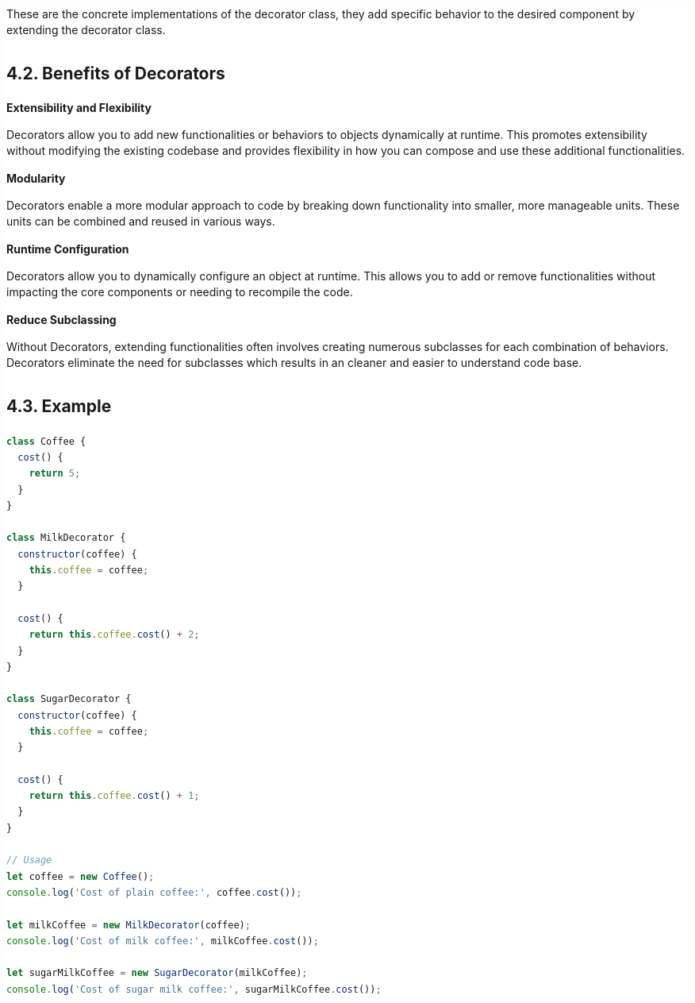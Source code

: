 These are the concrete implementations of the decorator class, they add specific behavior to the desired component by extending the decorator class. 


## 4.2. Benefits of Decorators 

**Extensibility and Flexibility** 

Decorators allow you to add new functionalities or behaviors to objects dynamically at runtime. This promotes extensibility without modifying the existing codebase and provides flexibility in how you can compose and use these additional functionalities.

**Modularity**

Decorators enable a more modular approach to code by breaking down functionality into smaller, more manageable units. These units can be combined and reused in various ways. 

**Runtime Configuration**

Decorators allow you to dynamically configure an object at runtime. This allows you to add or remove functionalities without impacting the core components or needing to recompile the code. 

**Reduce Subclassing**

Without Decorators, extending functionalities often involves creating numerous subclasses for each combination of behaviors. Decorators eliminate the need for subclasses which results in an cleaner and easier to understand code base. 

## 4.3. Example 

```javascript 
class Coffee {
  cost() {
    return 5;
  }
}

class MilkDecorator {
  constructor(coffee) {
    this.coffee = coffee;
  }

  cost() {
    return this.coffee.cost() + 2;
  }
}

class SugarDecorator {
  constructor(coffee) {
    this.coffee = coffee;
  }

  cost() {
    return this.coffee.cost() + 1;
  }
}

// Usage
let coffee = new Coffee();
console.log('Cost of plain coffee:', coffee.cost());

let milkCoffee = new MilkDecorator(coffee);
console.log('Cost of milk coffee:', milkCoffee.cost());

let sugarMilkCoffee = new SugarDecorator(milkCoffee);
console.log('Cost of sugar milk coffee:', sugarMilkCoffee.cost());
```
